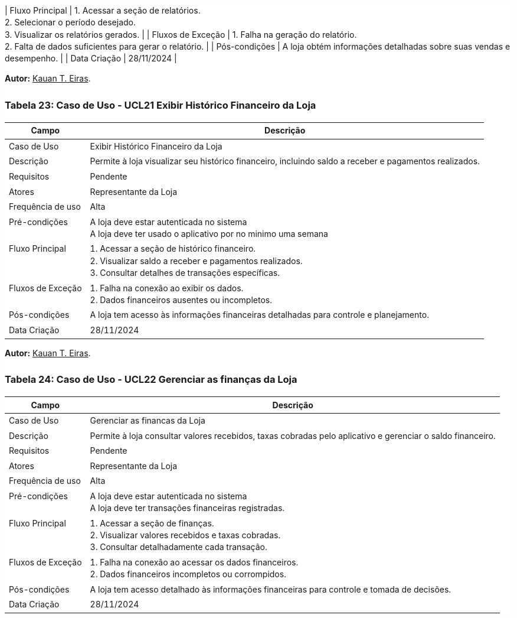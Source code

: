 | Fluxo Principal | 1. Acessar a seção de relatórios.<br>2. Selecionar o período desejado.<br>3. Visualizar os relatórios gerados. |
| Fluxos de Exceção | 1. Falha na geração do relatório.<br>2. Falta de dados suficientes para gerar o relatório. |
| Pós-condições | A loja obtém informações detalhadas sobre suas vendas e desempenho. |
| Data Criação | 28/11/2024 |

**Autor:** [Kauan T. Eiras](https://github.com/kauaneiras).

### Tabela 23: Caso de Uso - UCL21 Exibir Histórico Financeiro da Loja
| Campo | Descrição |
|--------------------|-------------------------------------------------------------------------------------------|
| Caso de Uso | Exibir Histórico Financeiro da Loja |
| Descrição | Permite à loja visualizar seu histórico financeiro, incluindo saldo a receber e pagamentos realizados. |
| Requisitos | Pendente |
| Atores | Representante da Loja |
| Frequência de uso | Alta |
| Pré-condições | A loja deve estar autenticada no sistema <br>A loja deve ter usado o aplicativo por no minimo uma semana |
| Fluxo Principal | 1. Acessar a seção de histórico financeiro.<br>2. Visualizar saldo a receber e pagamentos realizados.<br>3. Consultar detalhes de transações específicas. |
| Fluxos de Exceção | 1. Falha na conexão ao exibir os dados.<br>2. Dados financeiros ausentes ou incompletos. |
| Pós-condições | A loja tem acesso às informações financeiras detalhadas para controle e planejamento. |
| Data Criação | 28/11/2024 |

**Autor:** [Kauan T. Eiras](https://github.com/kauaneiras).

### Tabela 24: Caso de Uso - UCL22 Gerenciar as finanças da Loja
| Campo | Descrição |
|--------------------|-------------------------------------------------------------------------------------------|
| Caso de Uso | Gerenciar as financas da Loja |
| Descrição | Permite à loja consultar valores recebidos, taxas cobradas pelo aplicativo e gerenciar o saldo financeiro. |
| Requisitos | Pendente |
| Atores | Representante da Loja |
| Frequência de uso | Alta |
| Pré-condições | A loja deve estar autenticada no sistema <br> A loja deve ter transações financeiras registradas. |
| Fluxo Principal | 1. Acessar a seção de finanças.<br>2. Visualizar valores recebidos e taxas cobradas.<br>3. Consultar detalhadamente cada transação. |
| Fluxos de Exceção | 1. Falha na conexão ao acessar os dados financeiros.<br>2. Dados financeiros incompletos ou corrompidos. |
| Pós-condições | A loja tem acesso detalhado às informações financeiras para controle e tomada de decisões. |
| Data Criação | 28/11/2024 |
